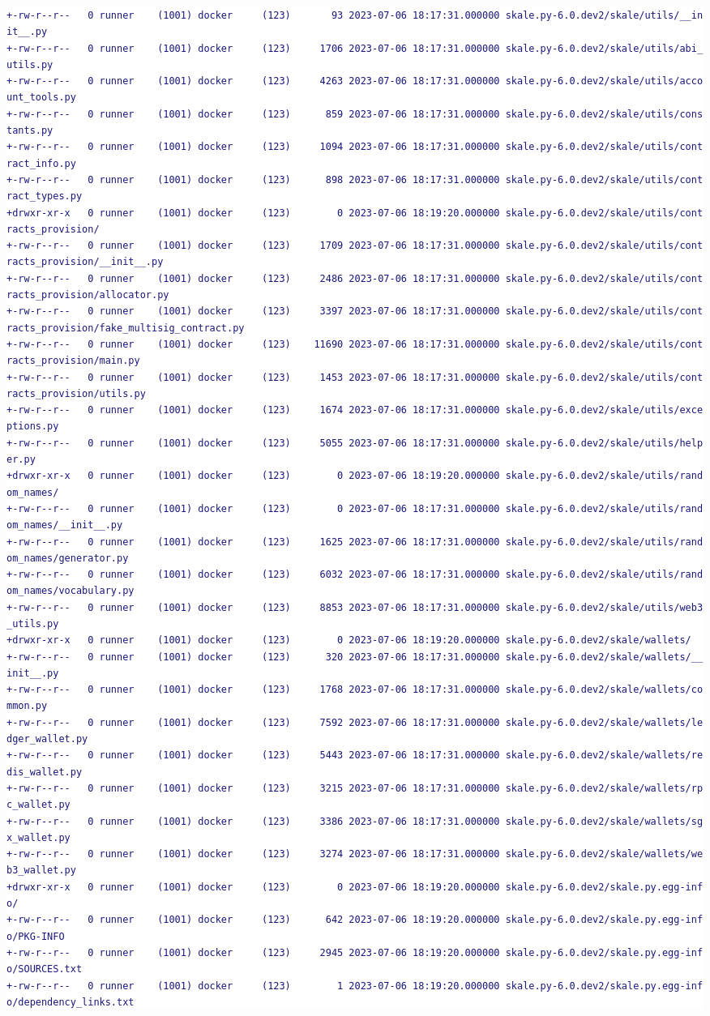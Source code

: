 ```diff
+-rw-r--r--   0 runner    (1001) docker     (123)       93 2023-07-06 18:17:31.000000 skale.py-6.0.dev2/skale/utils/__init__.py
+-rw-r--r--   0 runner    (1001) docker     (123)     1706 2023-07-06 18:17:31.000000 skale.py-6.0.dev2/skale/utils/abi_utils.py
+-rw-r--r--   0 runner    (1001) docker     (123)     4263 2023-07-06 18:17:31.000000 skale.py-6.0.dev2/skale/utils/account_tools.py
+-rw-r--r--   0 runner    (1001) docker     (123)      859 2023-07-06 18:17:31.000000 skale.py-6.0.dev2/skale/utils/constants.py
+-rw-r--r--   0 runner    (1001) docker     (123)     1094 2023-07-06 18:17:31.000000 skale.py-6.0.dev2/skale/utils/contract_info.py
+-rw-r--r--   0 runner    (1001) docker     (123)      898 2023-07-06 18:17:31.000000 skale.py-6.0.dev2/skale/utils/contract_types.py
+drwxr-xr-x   0 runner    (1001) docker     (123)        0 2023-07-06 18:19:20.000000 skale.py-6.0.dev2/skale/utils/contracts_provision/
+-rw-r--r--   0 runner    (1001) docker     (123)     1709 2023-07-06 18:17:31.000000 skale.py-6.0.dev2/skale/utils/contracts_provision/__init__.py
+-rw-r--r--   0 runner    (1001) docker     (123)     2486 2023-07-06 18:17:31.000000 skale.py-6.0.dev2/skale/utils/contracts_provision/allocator.py
+-rw-r--r--   0 runner    (1001) docker     (123)     3397 2023-07-06 18:17:31.000000 skale.py-6.0.dev2/skale/utils/contracts_provision/fake_multisig_contract.py
+-rw-r--r--   0 runner    (1001) docker     (123)    11690 2023-07-06 18:17:31.000000 skale.py-6.0.dev2/skale/utils/contracts_provision/main.py
+-rw-r--r--   0 runner    (1001) docker     (123)     1453 2023-07-06 18:17:31.000000 skale.py-6.0.dev2/skale/utils/contracts_provision/utils.py
+-rw-r--r--   0 runner    (1001) docker     (123)     1674 2023-07-06 18:17:31.000000 skale.py-6.0.dev2/skale/utils/exceptions.py
+-rw-r--r--   0 runner    (1001) docker     (123)     5055 2023-07-06 18:17:31.000000 skale.py-6.0.dev2/skale/utils/helper.py
+drwxr-xr-x   0 runner    (1001) docker     (123)        0 2023-07-06 18:19:20.000000 skale.py-6.0.dev2/skale/utils/random_names/
+-rw-r--r--   0 runner    (1001) docker     (123)        0 2023-07-06 18:17:31.000000 skale.py-6.0.dev2/skale/utils/random_names/__init__.py
+-rw-r--r--   0 runner    (1001) docker     (123)     1625 2023-07-06 18:17:31.000000 skale.py-6.0.dev2/skale/utils/random_names/generator.py
+-rw-r--r--   0 runner    (1001) docker     (123)     6032 2023-07-06 18:17:31.000000 skale.py-6.0.dev2/skale/utils/random_names/vocabulary.py
+-rw-r--r--   0 runner    (1001) docker     (123)     8853 2023-07-06 18:17:31.000000 skale.py-6.0.dev2/skale/utils/web3_utils.py
+drwxr-xr-x   0 runner    (1001) docker     (123)        0 2023-07-06 18:19:20.000000 skale.py-6.0.dev2/skale/wallets/
+-rw-r--r--   0 runner    (1001) docker     (123)      320 2023-07-06 18:17:31.000000 skale.py-6.0.dev2/skale/wallets/__init__.py
+-rw-r--r--   0 runner    (1001) docker     (123)     1768 2023-07-06 18:17:31.000000 skale.py-6.0.dev2/skale/wallets/common.py
+-rw-r--r--   0 runner    (1001) docker     (123)     7592 2023-07-06 18:17:31.000000 skale.py-6.0.dev2/skale/wallets/ledger_wallet.py
+-rw-r--r--   0 runner    (1001) docker     (123)     5443 2023-07-06 18:17:31.000000 skale.py-6.0.dev2/skale/wallets/redis_wallet.py
+-rw-r--r--   0 runner    (1001) docker     (123)     3215 2023-07-06 18:17:31.000000 skale.py-6.0.dev2/skale/wallets/rpc_wallet.py
+-rw-r--r--   0 runner    (1001) docker     (123)     3386 2023-07-06 18:17:31.000000 skale.py-6.0.dev2/skale/wallets/sgx_wallet.py
+-rw-r--r--   0 runner    (1001) docker     (123)     3274 2023-07-06 18:17:31.000000 skale.py-6.0.dev2/skale/wallets/web3_wallet.py
+drwxr-xr-x   0 runner    (1001) docker     (123)        0 2023-07-06 18:19:20.000000 skale.py-6.0.dev2/skale.py.egg-info/
+-rw-r--r--   0 runner    (1001) docker     (123)      642 2023-07-06 18:19:20.000000 skale.py-6.0.dev2/skale.py.egg-info/PKG-INFO
+-rw-r--r--   0 runner    (1001) docker     (123)     2945 2023-07-06 18:19:20.000000 skale.py-6.0.dev2/skale.py.egg-info/SOURCES.txt
+-rw-r--r--   0 runner    (1001) docker     (123)        1 2023-07-06 18:19:20.000000 skale.py-6.0.dev2/skale.py.egg-info/dependency_links.txt
```